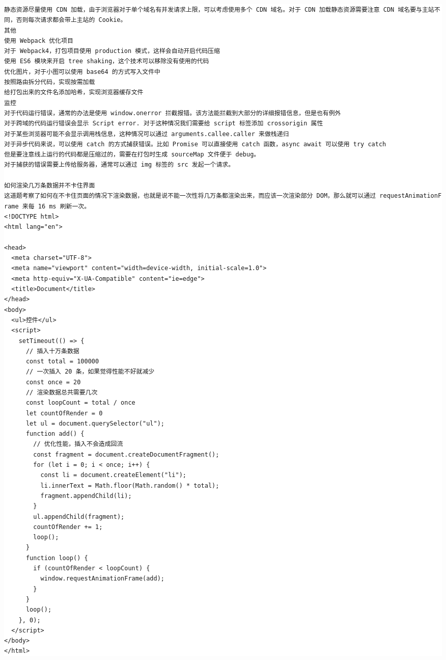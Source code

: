 ```
静态资源尽量使用 CDN 加载，由于浏览器对于单个域名有并发请求上限，可以考虑使用多个 CDN 域名。对于 CDN 加载静态资源需要注意 CDN 域名要与主站不同，否则每次请求都会带上主站的 Cookie。
其他
使用 Webpack 优化项目
对于 Webpack4，打包项目使用 production 模式，这样会自动开启代码压缩
使用 ES6 模块来开启 tree shaking，这个技术可以移除没有使用的代码
优化图片，对于小图可以使用 base64 的方式写入文件中
按照路由拆分代码，实现按需加载
给打包出来的文件名添加哈希，实现浏览器缓存文件
监控
对于代码运行错误，通常的办法是使用 window.onerror 拦截报错。该方法能拦截到大部分的详细报错信息，但是也有例外
对于跨域的代码运行错误会显示 Script error. 对于这种情况我们需要给 script 标签添加 crossorigin 属性
对于某些浏览器可能不会显示调用栈信息，这种情况可以通过 arguments.callee.caller 来做栈递归
对于异步代码来说，可以使用 catch 的方式捕获错误。比如 Promise 可以直接使用 catch 函数，async await 可以使用 try catch
但是要注意线上运行的代码都是压缩过的，需要在打包时生成 sourceMap 文件便于 debug。
对于捕获的错误需要上传给服务器，通常可以通过 img 标签的 src 发起一个请求。

如何渲染几万条数据并不卡住界面
这道题考察了如何在不卡住页面的情况下渲染数据，也就是说不能一次性将几万条都渲染出来，而应该一次渲染部分 DOM，那么就可以通过 requestAnimationFrame 来每 16 ms 刷新一次。
<!DOCTYPE html>
<html lang="en">

<head>
  <meta charset="UTF-8">
  <meta name="viewport" content="width=device-width, initial-scale=1.0">
  <meta http-equiv="X-UA-Compatible" content="ie=edge">
  <title>Document</title>
</head>
<body>
  <ul>控件</ul>
  <script>
    setTimeout(() => {
      // 插入十万条数据
      const total = 100000
      // 一次插入 20 条，如果觉得性能不好就减少
      const once = 20
      // 渲染数据总共需要几次
      const loopCount = total / once
      let countOfRender = 0
      let ul = document.querySelector("ul");
      function add() {
        // 优化性能，插入不会造成回流
        const fragment = document.createDocumentFragment();
        for (let i = 0; i < once; i++) {
          const li = document.createElement("li");
          li.innerText = Math.floor(Math.random() * total);
          fragment.appendChild(li);
        }
        ul.appendChild(fragment);
        countOfRender += 1;
        loop();
      }
      function loop() {
        if (countOfRender < loopCount) {
          window.requestAnimationFrame(add);
        }
      }
      loop();
    }, 0);
  </script>
</body>
</html>
```